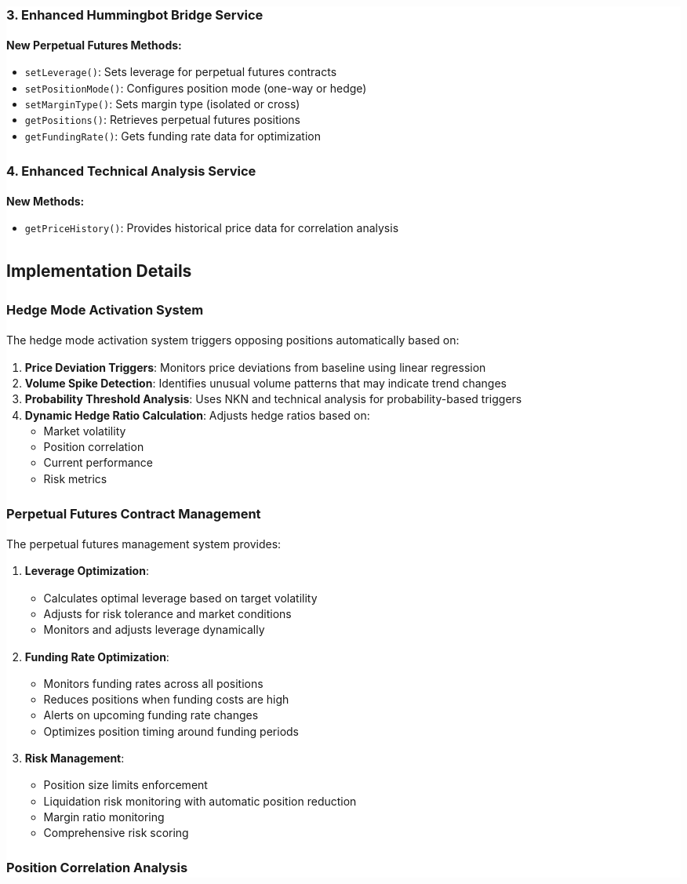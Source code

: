 ### 3. Enhanced Hummingbot Bridge Service

**New Perpetual Futures Methods:**
- `setLeverage()`: Sets leverage for perpetual futures contracts
- `setPositionMode()`: Configures position mode (one-way or hedge)
- `setMarginType()`: Sets margin type (isolated or cross)
- `getPositions()`: Retrieves perpetual futures positions
- `getFundingRate()`: Gets funding rate data for optimization

### 4. Enhanced Technical Analysis Service

**New Methods:**
- `getPriceHistory()`: Provides historical price data for correlation analysis

## Implementation Details

### Hedge Mode Activation System

The hedge mode activation system triggers opposing positions automatically based on:

1. **Price Deviation Triggers**: Monitors price deviations from baseline using linear regression
2. **Volume Spike Detection**: Identifies unusual volume patterns that may indicate trend changes
3. **Probability Threshold Analysis**: Uses NKN and technical analysis for probability-based triggers
4. **Dynamic Hedge Ratio Calculation**: Adjusts hedge ratios based on:
   - Market volatility
   - Position correlation
   - Current performance
   - Risk metrics

### Perpetual Futures Contract Management

The perpetual futures management system provides:

1. **Leverage Optimization**:
   - Calculates optimal leverage based on target volatility
   - Adjusts for risk tolerance and market conditions
   - Monitors and adjusts leverage dynamically

2. **Funding Rate Optimization**:
   - Monitors funding rates across all positions
   - Reduces positions when funding costs are high
   - Alerts on upcoming funding rate changes
   - Optimizes position timing around funding periods

3. **Risk Management**:
   - Position size limits enforcement
   - Liquidation risk monitoring with automatic position reduction
   - Margin ratio monitoring
   - Comprehensive risk scoring

### Position Correlation Analysis
